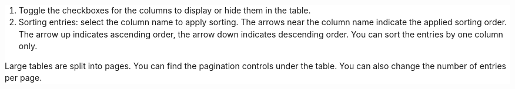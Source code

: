    1. Toggle the checkboxes for the columns to display or hide them in the table.
1. Sorting entries: select the column name to apply sorting.
   The arrows near the column name indicate the applied sorting order. The arrow up indicates
   ascending order, the arrow down indicates descending order.
   You can sort the entries by one column only.

Large tables are split into pages. You can find the pagination controls under the table.
You can also change the number of entries per page.
